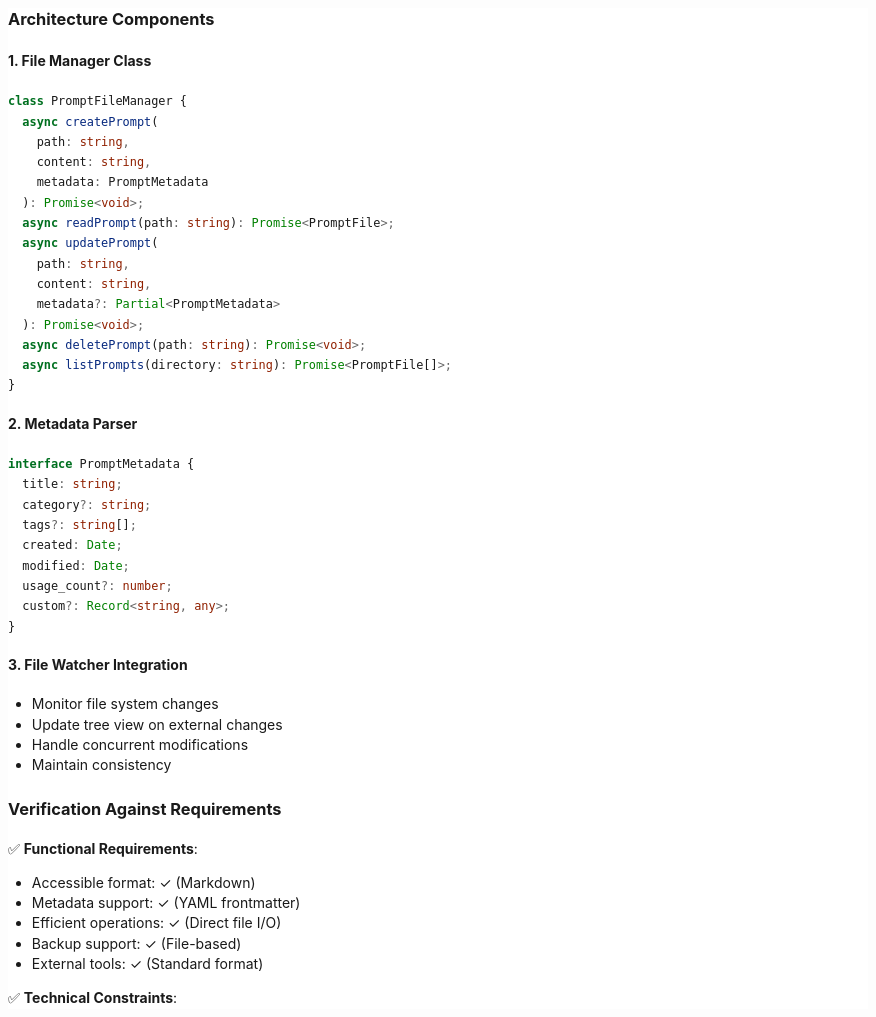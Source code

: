 ### Architecture Components

#### 1. File Manager Class

```typescript
class PromptFileManager {
  async createPrompt(
    path: string,
    content: string,
    metadata: PromptMetadata
  ): Promise<void>;
  async readPrompt(path: string): Promise<PromptFile>;
  async updatePrompt(
    path: string,
    content: string,
    metadata?: Partial<PromptMetadata>
  ): Promise<void>;
  async deletePrompt(path: string): Promise<void>;
  async listPrompts(directory: string): Promise<PromptFile[]>;
}
```

#### 2. Metadata Parser

```typescript
interface PromptMetadata {
  title: string;
  category?: string;
  tags?: string[];
  created: Date;
  modified: Date;
  usage_count?: number;
  custom?: Record<string, any>;
}
```

#### 3. File Watcher Integration

- Monitor file system changes
- Update tree view on external changes
- Handle concurrent modifications
- Maintain consistency

### Verification Against Requirements

✅ **Functional Requirements**:

- Accessible format: ✓ (Markdown)
- Metadata support: ✓ (YAML frontmatter)
- Efficient operations: ✓ (Direct file I/O)
- Backup support: ✓ (File-based)
- External tools: ✓ (Standard format)

✅ **Technical Constraints**:
